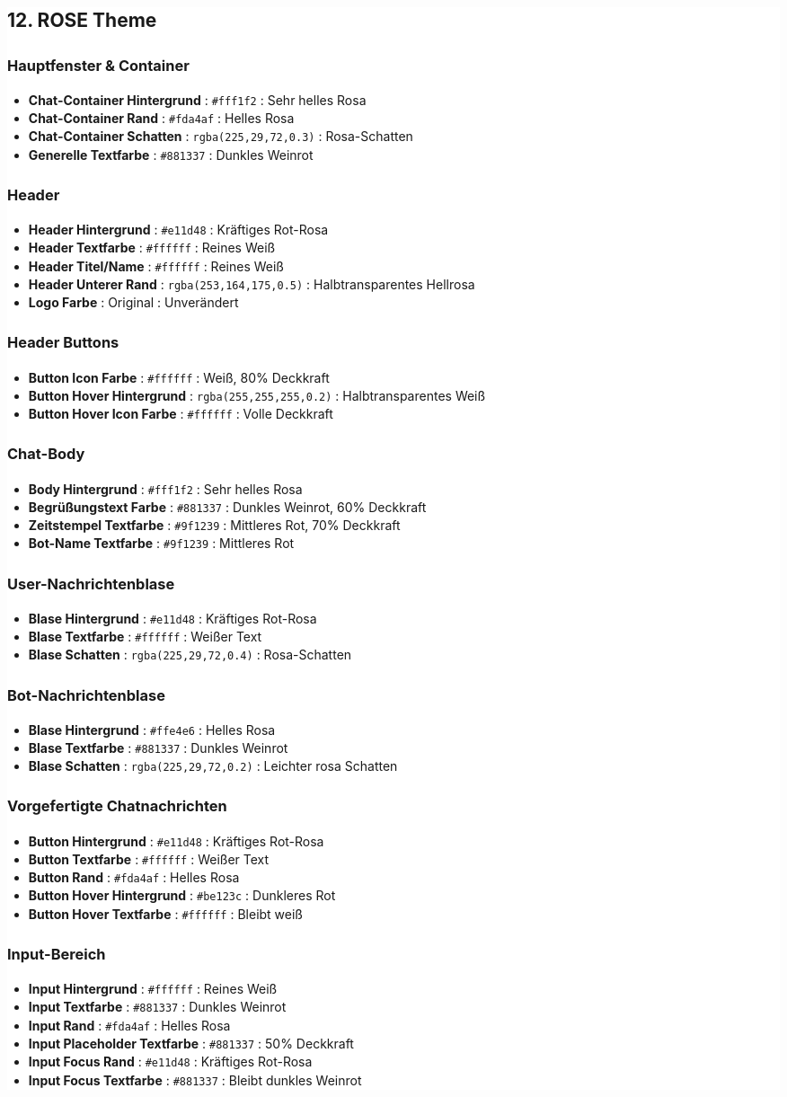 
## **12. ROSE Theme**

### Hauptfenster & Container
- **Chat-Container Hintergrund** : `#fff1f2` : Sehr helles Rosa
- **Chat-Container Rand** : `#fda4af` : Helles Rosa
- **Chat-Container Schatten** : `rgba(225,29,72,0.3)` : Rosa-Schatten
- **Generelle Textfarbe** : `#881337` : Dunkles Weinrot

### Header
- **Header Hintergrund** : `#e11d48` : Kräftiges Rot-Rosa
- **Header Textfarbe** : `#ffffff` : Reines Weiß
- **Header Titel/Name** : `#ffffff` : Reines Weiß
- **Header Unterer Rand** : `rgba(253,164,175,0.5)` : Halbtransparentes Hellrosa
- **Logo Farbe** : Original : Unverändert

### Header Buttons
- **Button Icon Farbe** : `#ffffff` : Weiß, 80% Deckkraft
- **Button Hover Hintergrund** : `rgba(255,255,255,0.2)` : Halbtransparentes Weiß
- **Button Hover Icon Farbe** : `#ffffff` : Volle Deckkraft

### Chat-Body
- **Body Hintergrund** : `#fff1f2` : Sehr helles Rosa
- **Begrüßungstext Farbe** : `#881337` : Dunkles Weinrot, 60% Deckkraft
- **Zeitstempel Textfarbe** : `#9f1239` : Mittleres Rot, 70% Deckkraft
- **Bot-Name Textfarbe** : `#9f1239` : Mittleres Rot

### User-Nachrichtenblase
- **Blase Hintergrund** : `#e11d48` : Kräftiges Rot-Rosa
- **Blase Textfarbe** : `#ffffff` : Weißer Text
- **Blase Schatten** : `rgba(225,29,72,0.4)` : Rosa-Schatten

### Bot-Nachrichtenblase
- **Blase Hintergrund** : `#ffe4e6` : Helles Rosa
- **Blase Textfarbe** : `#881337` : Dunkles Weinrot
- **Blase Schatten** : `rgba(225,29,72,0.2)` : Leichter rosa Schatten

### Vorgefertigte Chatnachrichten
- **Button Hintergrund** : `#e11d48` : Kräftiges Rot-Rosa
- **Button Textfarbe** : `#ffffff` : Weißer Text
- **Button Rand** : `#fda4af` : Helles Rosa
- **Button Hover Hintergrund** : `#be123c` : Dunkleres Rot
- **Button Hover Textfarbe** : `#ffffff` : Bleibt weiß

### Input-Bereich
- **Input Hintergrund** : `#ffffff` : Reines Weiß
- **Input Textfarbe** : `#881337` : Dunkles Weinrot
- **Input Rand** : `#fda4af` : Helles Rosa
- **Input Placeholder Textfarbe** : `#881337` : 50% Deckkraft
- **Input Focus Rand** : `#e11d48` : Kräftiges Rot-Rosa
- **Input Focus Textfarbe** : `#881337` : Bleibt dunkles Weinrot
